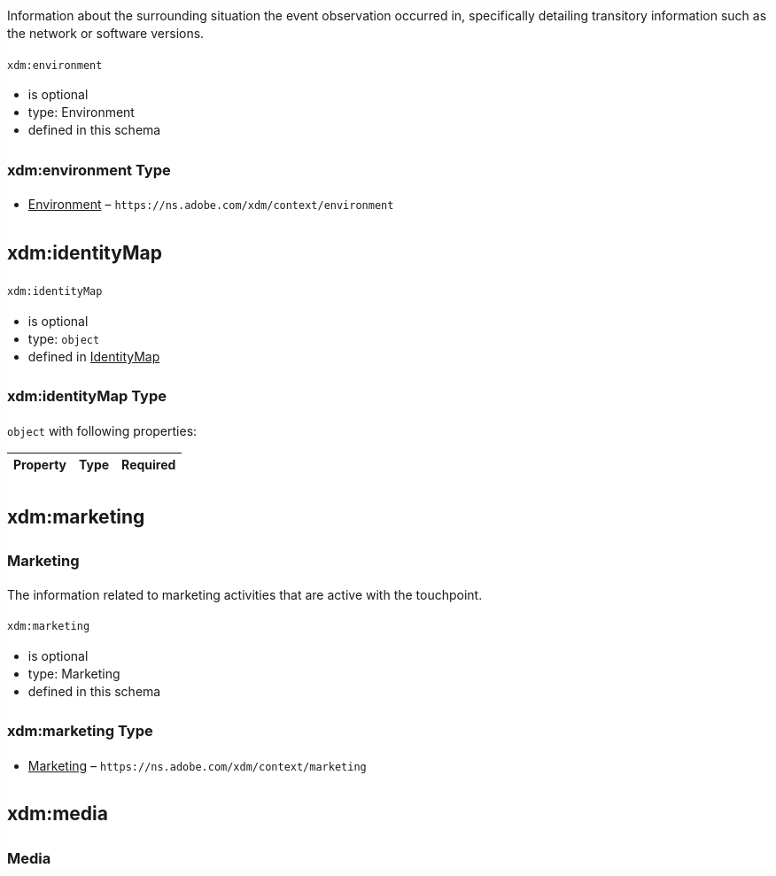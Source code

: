 Information about the surrounding situation the event observation occurred in, specifically detailing transitory information such as the network or software versions.

`xdm:environment`
* is optional
* type: Environment
* defined in this schema

### xdm:environment Type


* [Environment](environment.schema.md) – `https://ns.adobe.com/xdm/context/environment`





## xdm:identityMap


`xdm:identityMap`
* is optional
* type: `object`
* defined in [IdentityMap](identitymap.schema.md#xdm:identityMap)

### xdm:identityMap Type


`object` with following properties:


| Property | Type | Required
|----------|------|----------|






## xdm:marketing
### Marketing

The information related to marketing activities that are active with the touchpoint.

`xdm:marketing`
* is optional
* type: Marketing
* defined in this schema

### xdm:marketing Type


* [Marketing](marketing.schema.md) – `https://ns.adobe.com/xdm/context/marketing`





## xdm:media
### Media
